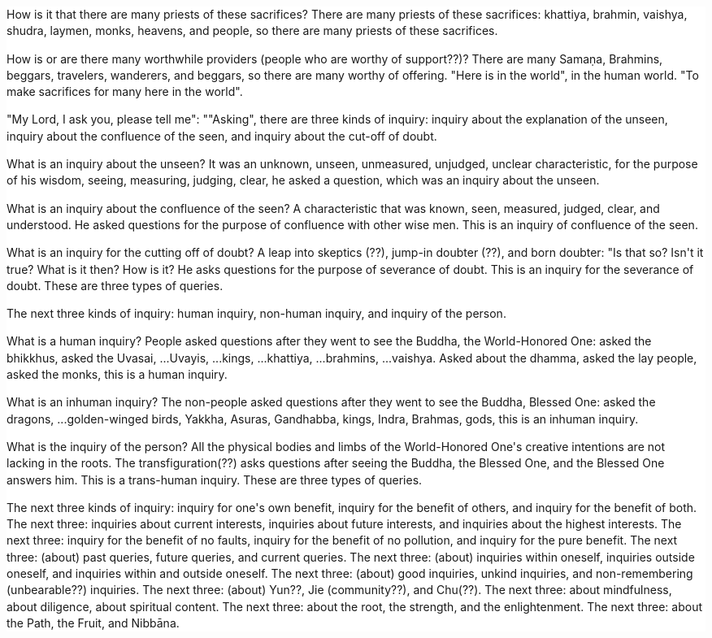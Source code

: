How is it that there are many priests of these sacrifices? There are many
priests of these sacrifices: khattiya, brahmin, vaishya, shudra, laymen, monks,
heavens, and people, so there are many priests of these sacrifices.

How is or are there many worthwhile providers (people who are worthy of support??)?
There are many Samaṇa, Brahmins, beggars, travelers, wanderers, and beggars,
so there are many worthy of offering. "Here is in the world", in the
human world. "To make sacrifices for many here in the world".

"My Lord, I ask you, please tell me": ""Asking", there are three kinds of
inquiry: inquiry about the explanation of the unseen, inquiry about the
confluence of the seen, and inquiry about the cut-off of doubt.

What is an inquiry about the unseen? It was an unknown, unseen, unmeasured,
unjudged, unclear characteristic, for the purpose of his wisdom, seeing,
measuring, judging, clear, he asked a question, which was an inquiry about the
unseen.

What is an inquiry about the confluence of the seen? A characteristic that
was known, seen, measured, judged, clear, and understood. He asked questions for
the purpose of confluence with other wise men. This is an inquiry of confluence
of the seen.

What is an inquiry for the cutting off of doubt? A leap into skeptics (??),
jump-in doubter (??), and born doubter: "Is that so? Isn't it
true? What is it then? How is it? He asks questions for the purpose of severance
of doubt. This is an inquiry for the severance of doubt. These are three types of
queries.

The next three kinds of inquiry: human inquiry, non-human inquiry, and inquiry
of the person.

What is a human inquiry? People asked questions after they went to
see the Buddha, the World-Honored One: asked the bhikkhus,
asked the Uvasai, ...Uvayis, ...kings, ...khattiya, ...brahmins, ...vaishya.
Asked about the dhamma, asked the lay people, asked the monks, this is a human
inquiry.

What is an inhuman inquiry? The non-people asked questions after they went to
see the Buddha, Blessed One: asked the dragons, ...golden-winged birds, Yakkha,
Asuras, Gandhabba, kings, Indra, Brahmas, gods, this is an inhuman inquiry.

What is the inquiry of the person? All the physical bodies and limbs of the
World-Honored One's creative intentions are not lacking in the roots. The
transfiguration(??) asks questions after seeing the Buddha, the Blessed One, and
the Blessed One answers him. This is a trans-human inquiry. These are three
types of queries.

The next three kinds of inquiry: inquiry for one's own benefit, inquiry for the
benefit of others, and inquiry for the benefit of both. The next three:
inquiries about current interests, inquiries about future interests, and
inquiries about the highest interests. The next three: inquiry for the benefit
of no faults, inquiry for the benefit of no pollution, and inquiry for the pure
benefit. The next three: (about) past queries, future queries, and current
queries. The next three: (about) inquiries within oneself, inquiries outside
oneself, and inquiries within and outside oneself. The next three: (about) good
inquiries, unkind inquiries, and non-remembering (unbearable??) inquiries. The
next three: (about) Yun??, Jie (community??), and Chu(??). The next three: about
mindfulness, about diligence, about spiritual content. The next three: about the
root, the strength, and the enlightenment. The next three: about the Path, the
Fruit, and Nibbāna.

